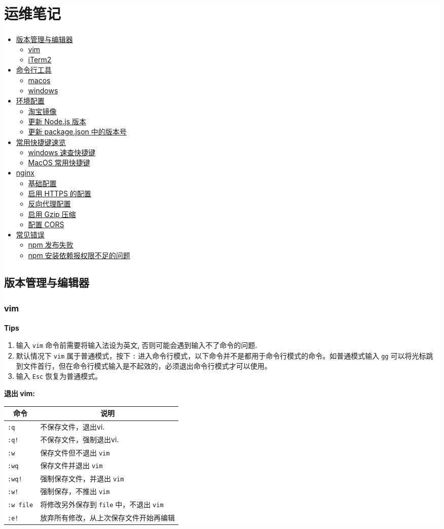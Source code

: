 

# 运维笔记

- [版本管理与编辑器](#版本管理与编辑器)
  - [vim](#vim)
  - [iTerm2](#iterm2)
- [命令行工具](#命令行工具)
  - [macos](#macos)
  - [windows](#windows)
- [环境配置](#环境配置)
  - [淘宝镜像](#淘宝镜像)
  - [更新 Node.js 版本](#更新-nodejs-版本)
  - [更新 package.json 中的版本号](#更新-packagejson-中的版本号)
- [常用快捷键速览](#常用快捷键速览)
  - [windows 速查快捷键](#windows-速查快捷键)
  - [MacOS 常用快捷键](#macos-常用快捷键)
- [nginx](#nginx)
  - [基础配置](#基础配置)
  - [启用 HTTPS 的配置](#启用-https-的配置)
  - [反向代理配置](#反向代理配置)
  - [启用 Gzip 压缩](#启用-gzip-压缩)
  - [配置 CORS](#配置-cors)
- [常见错误](#常见错误)
  - [npm 发布失败](#npm-发布失败)
  - [npm 安装依赖报权限不足的问题](#npm-安装依赖报权限不足的问题)

## 版本管理与编辑器

### vim

**Tips**

1. 输入 `vim` 命令前需要将输入法设为英文, 否则可能会遇到输入不了命令的问题.
2. 默认情况下 `vim` 属于普通模式，按下 `:` 进入命令行模式，以下命令并不是都用于命令行模式的命令。如普通模式输入 `gg` 可以将光标跳到文件首行，但在命令行模式输入是不起效的，必须退出命令行模式才可以使用。
3. 输入 `Esc` 恢复为普通模式。

**退出 vim:**

| 命令      | 说明                                     |
| --------- | ---------------------------------------- |
| `:q`      | 不保存文件，退出vi.                      |
| `:q!`     | 不保存文件，强制退出vi.                  |
| `:w`      | 保存文件但不退出 `vim`                   |
| `:wq`     | 保存文件并退出 `vim`                     |
| `:wq!`    | 强制保存文件，并退出 `vim`               |
| `:w!`     | 强制保存，不推出 `vim`                   |
| `:w file` | 将修改另外保存到 `file` 中，不退出 `vim` |
| `:e!`     | 放弃所有修改，从上次保存文件开始再编辑   |

